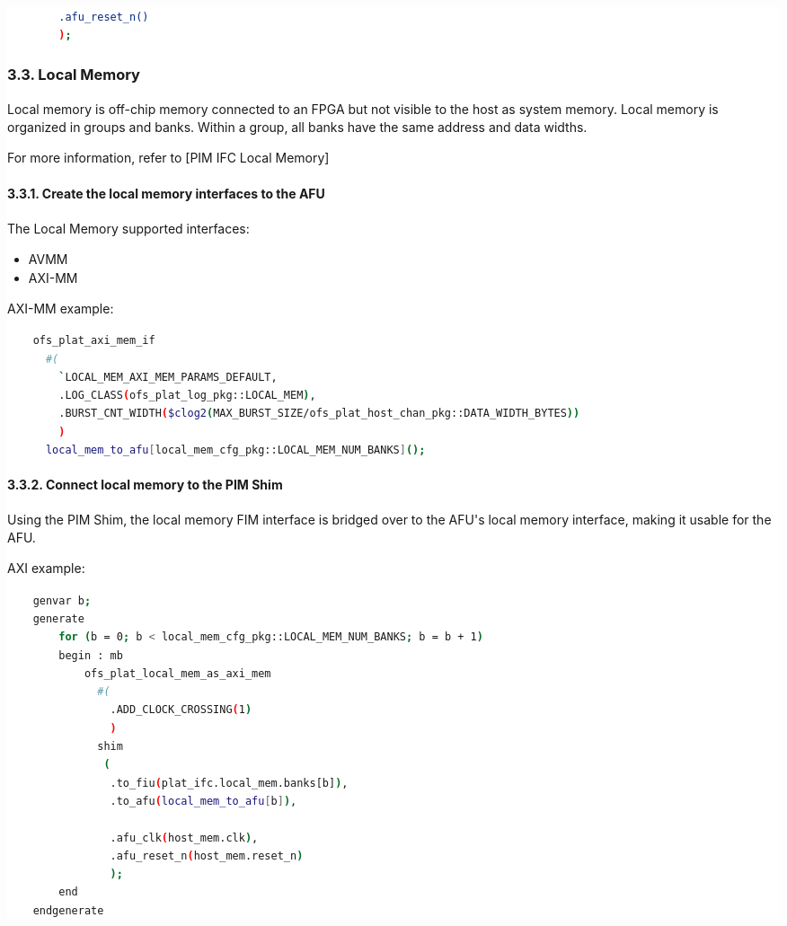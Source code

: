 ```sh
        .afu_reset_n()
        );

```

### **3.3. Local Memory**

Local memory is off-chip memory connected to an FPGA but not visible to the host as system memory.  Local memory is organized in groups and banks. Within a group, all banks have the same address and data widths.  

For more information, refer to [PIM IFC Local Memory]

#### **3.3.1. Create the local memory interfaces to the AFU**
  
The Local Memory supported interfaces: 

- AVMM 
- AXI-MM

AXI-MM example:
```sh
    ofs_plat_axi_mem_if
      #(
        `LOCAL_MEM_AXI_MEM_PARAMS_DEFAULT,
        .LOG_CLASS(ofs_plat_log_pkg::LOCAL_MEM),
        .BURST_CNT_WIDTH($clog2(MAX_BURST_SIZE/ofs_plat_host_chan_pkg::DATA_WIDTH_BYTES))
        )
      local_mem_to_afu[local_mem_cfg_pkg::LOCAL_MEM_NUM_BANKS]();
```


#### **3.3.2. Connect local memory to the PIM Shim**

Using the PIM Shim, the local memory FIM interface is bridged over to the AFU's local memory interface, making it usable for the AFU.

AXI example:
```sh
    genvar b;
    generate
        for (b = 0; b < local_mem_cfg_pkg::LOCAL_MEM_NUM_BANKS; b = b + 1)
        begin : mb
            ofs_plat_local_mem_as_axi_mem
              #(
                .ADD_CLOCK_CROSSING(1)
                )
              shim
               (
                .to_fiu(plat_ifc.local_mem.banks[b]),
                .to_afu(local_mem_to_afu[b]),

                .afu_clk(host_mem.clk),
                .afu_reset_n(host_mem.reset_n)
                );
        end
    endgenerate
```
